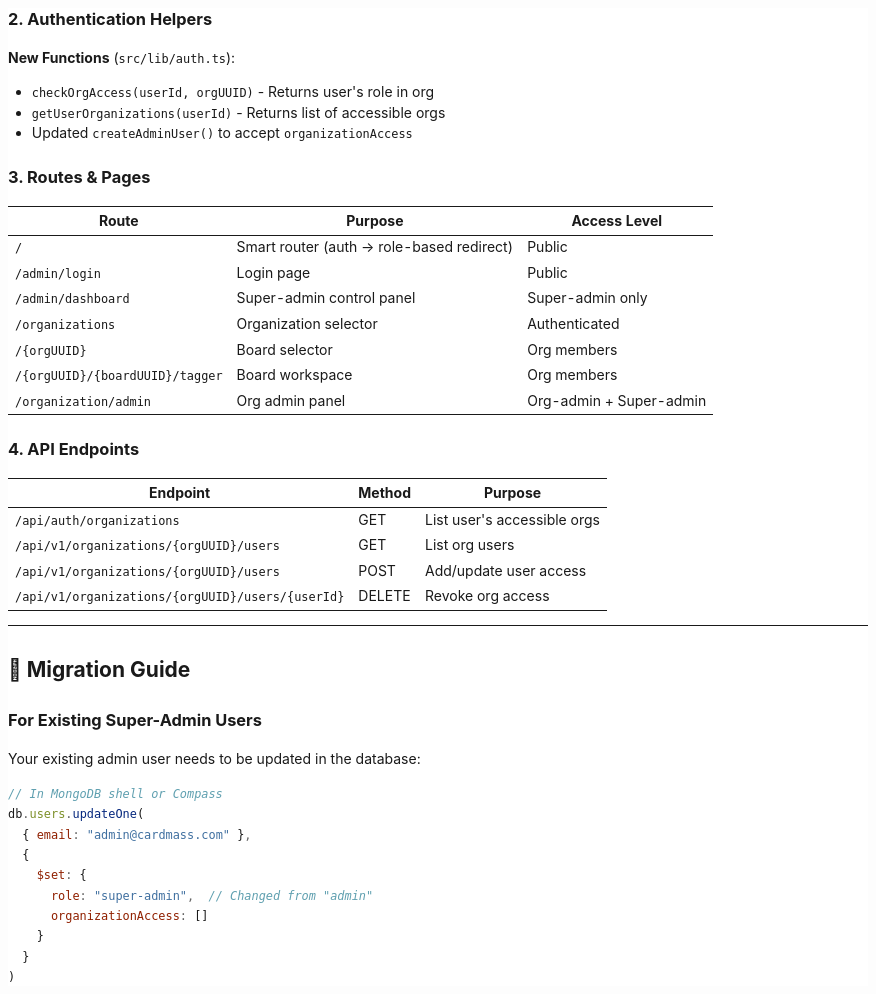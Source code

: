 ### 2. Authentication Helpers

**New Functions** (`src/lib/auth.ts`):
- `checkOrgAccess(userId, orgUUID)` - Returns user's role in org
- `getUserOrganizations(userId)` - Returns list of accessible orgs
- Updated `createAdminUser()` to accept `organizationAccess`

### 3. Routes & Pages

| Route | Purpose | Access Level |
|-------|---------|--------------|
| `/` | Smart router (auth → role-based redirect) | Public |
| `/admin/login` | Login page | Public |
| `/admin/dashboard` | Super-admin control panel | Super-admin only |
| `/organizations` | Organization selector | Authenticated |
| `/{orgUUID}` | Board selector | Org members |
| `/{orgUUID}/{boardUUID}/tagger` | Board workspace | Org members |
| `/organization/admin` | Org admin panel | Org-admin + Super-admin |

### 4. API Endpoints

| Endpoint | Method | Purpose |
|----------|--------|---------|
| `/api/auth/organizations` | GET | List user's accessible orgs |
| `/api/v1/organizations/{orgUUID}/users` | GET | List org users |
| `/api/v1/organizations/{orgUUID}/users` | POST | Add/update user access |
| `/api/v1/organizations/{orgUUID}/users/{userId}` | DELETE | Revoke org access |

---

## 🚀 Migration Guide

### For Existing Super-Admin Users

Your existing admin user needs to be updated in the database:

```javascript
// In MongoDB shell or Compass
db.users.updateOne(
  { email: "admin@cardmass.com" },
  {
    $set: {
      role: "super-admin",  // Changed from "admin"
      organizationAccess: []
    }
  }
)
```
